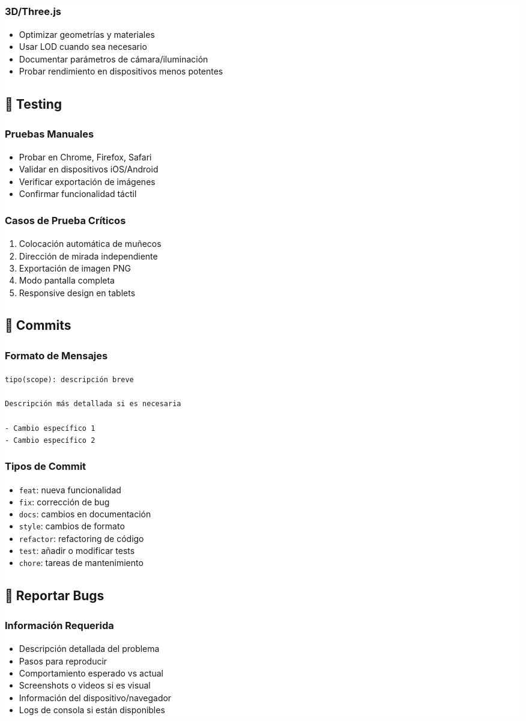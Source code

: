 ### 3D/Three.js
- Optimizar geometrías y materiales
- Usar LOD cuando sea necesario
- Documentar parámetros de cámara/iluminación
- Probar rendimiento en dispositivos menos potentes

## 🧪 Testing

### Pruebas Manuales
- Probar en Chrome, Firefox, Safari
- Validar en dispositivos iOS/Android
- Verificar exportación de imágenes
- Confirmar funcionalidad táctil

### Casos de Prueba Críticos
1. Colocación automática de muñecos
2. Dirección de mirada independiente
3. Exportación de imagen PNG
4. Modo pantalla completa
5. Responsive design en tablets

## 📝 Commits

### Formato de Mensajes
```
tipo(scope): descripción breve

Descripción más detallada si es necesaria

- Cambio específico 1
- Cambio específico 2
```

### Tipos de Commit
- `feat`: nueva funcionalidad
- `fix`: corrección de bug
- `docs`: cambios en documentación
- `style`: cambios de formato
- `refactor`: refactoring de código
- `test`: añadir o modificar tests
- `chore`: tareas de mantenimiento

## 🐛 Reportar Bugs

### Información Requerida
- Descripción detallada del problema
- Pasos para reproducir
- Comportamiento esperado vs actual
- Screenshots o videos si es visual
- Información del dispositivo/navegador
- Logs de consola si están disponibles
